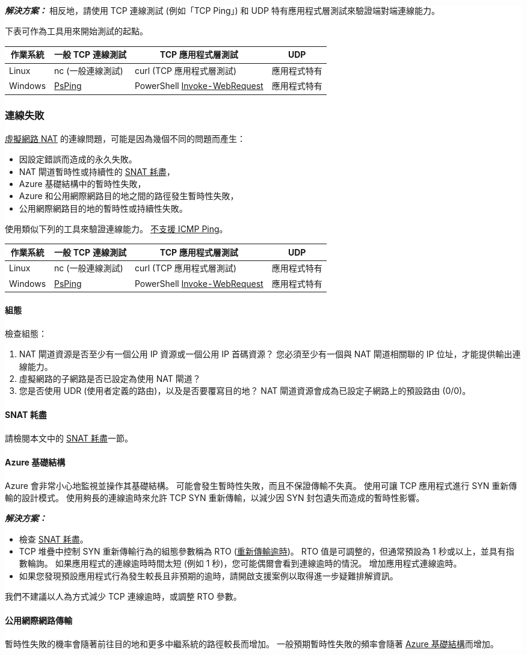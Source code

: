 _**解決方案：**_ 相反地，請使用 TCP 連線測試 (例如「TCP Ping」) 和 UDP 特有應用程式層測試來驗證端對端連線能力。

下表可作為工具用來開始測試的起點。

| 作業系統 | 一般 TCP 連線測試 | TCP 應用程式層測試 | UDP |
|---|---|---|---|
| Linux | nc (一般連線測試) | curl (TCP 應用程式層測試) | 應用程式特有 |
| Windows | [PsPing](/sysinternals/downloads/psping) | PowerShell [Invoke-WebRequest](/powershell/module/microsoft.powershell.utility/invoke-webrequest) | 應用程式特有 |

### <a name="connectivity-failures"></a>連線失敗

[虛擬網路 NAT](nat-overview.md) 的連線問題，可能是因為幾個不同的問題而產生：

* 因設定錯誤而造成的永久失敗。
* NAT 閘道暫時性或持續性的 [SNAT 耗盡](#snat-exhaustion)，
* Azure 基礎結構中的暫時性失敗， 
* Azure 和公用網際網路目的地之間的路徑發生暫時性失敗， 
* 公用網際網路目的地的暫時性或持續性失敗。

使用類似下列的工具來驗證連線能力。 [不支援 ICMP Ping](#icmp-ping-is-failing)。

| 作業系統 | 一般 TCP 連線測試 | TCP 應用程式層測試 | UDP |
|---|---|---|---|
| Linux | nc (一般連線測試) | curl (TCP 應用程式層測試) | 應用程式特有 |
| Windows | [PsPing](/sysinternals/downloads/psping) | PowerShell [Invoke-WebRequest](/powershell/module/microsoft.powershell.utility/invoke-webrequest) | 應用程式特有 |

#### <a name="configuration"></a>組態

檢查組態：
1. NAT 閘道資源是否至少有一個公用 IP 資源或一個公用 IP 首碼資源？ 您必須至少有一個與 NAT 閘道相關聯的 IP 位址，才能提供輸出連線能力。
2. 虛擬網路的子網路是否已設定為使用 NAT 閘道？
3. 您是否使用 UDR (使用者定義的路由)，以及是否要覆寫目的地？  NAT 閘道資源會成為已設定子網路上的預設路由 (0/0)。

#### <a name="snat-exhaustion"></a>SNAT 耗盡

請檢閱本文中的 [SNAT 耗盡](#snat-exhaustion)一節。

#### <a name="azure-infrastructure"></a>Azure 基礎結構

Azure 會非常小心地監視並操作其基礎結構。 可能會發生暫時性失敗，而且不保證傳輸不失真。  使用可讓 TCP 應用程式進行 SYN 重新傳輸的設計模式。 使用夠長的連線逾時來允許 TCP SYN 重新傳輸，以減少因 SYN 封包遺失而造成的暫時性影響。

_**解決方案：**_

* 檢查 [SNAT 耗盡](#snat-exhaustion)。
* TCP 堆疊中控制 SYN 重新傳輸行為的組態參數稱為 RTO ([重新傳輸逾時](https://tools.ietf.org/html/rfc793))。 RTO 值是可調整的，但通常預設為 1 秒或以上，並具有指數輪詢。  如果應用程式的連線逾時時間太短 (例如 1 秒)，您可能偶爾會看到連線逾時的情況。  增加應用程式連線逾時。
* 如果您發現預設應用程式行為發生較長且非預期的逾時，請開啟支援案例以取得進一步疑難排解資訊。

我們不建議以人為方式減少 TCP 連線逾時，或調整 RTO 參數。

#### <a name="public-internet-transit"></a>公用網際網路傳輸

暫時性失敗的機率會隨著前往目的地和更多中繼系統的路徑較長而增加。 一般預期暫時性失敗的頻率會隨著 [Azure 基礎結構](#azure-infrastructure)而增加。 
